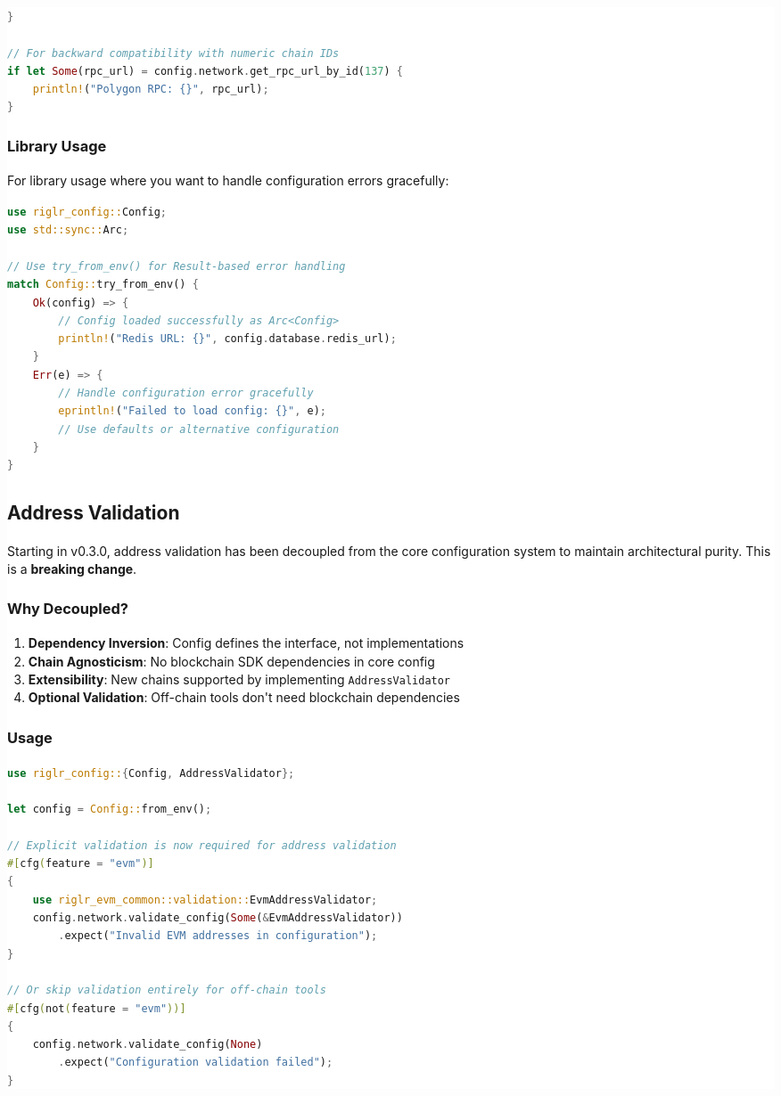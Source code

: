 ```rust
}

// For backward compatibility with numeric chain IDs
if let Some(rpc_url) = config.network.get_rpc_url_by_id(137) {
    println!("Polygon RPC: {}", rpc_url);
}
```

### Library Usage

For library usage where you want to handle configuration errors gracefully:

```rust
use riglr_config::Config;
use std::sync::Arc;

// Use try_from_env() for Result-based error handling
match Config::try_from_env() {
    Ok(config) => {
        // Config loaded successfully as Arc<Config>
        println!("Redis URL: {}", config.database.redis_url);
    }
    Err(e) => {
        // Handle configuration error gracefully
        eprintln!("Failed to load config: {}", e);
        // Use defaults or alternative configuration
    }
}
```

## Address Validation

Starting in v0.3.0, address validation has been decoupled from the core configuration system to maintain architectural purity. This is a **breaking change**.

### Why Decoupled?

1. **Dependency Inversion**: Config defines the interface, not implementations
2. **Chain Agnosticism**: No blockchain SDK dependencies in core config
3. **Extensibility**: New chains supported by implementing `AddressValidator`
4. **Optional Validation**: Off-chain tools don't need blockchain dependencies

### Usage

```rust
use riglr_config::{Config, AddressValidator};

let config = Config::from_env();

// Explicit validation is now required for address validation
#[cfg(feature = "evm")]
{
    use riglr_evm_common::validation::EvmAddressValidator;
    config.network.validate_config(Some(&EvmAddressValidator))
        .expect("Invalid EVM addresses in configuration");
}

// Or skip validation entirely for off-chain tools
#[cfg(not(feature = "evm"))]
{
    config.network.validate_config(None)
        .expect("Configuration validation failed");
}
```
